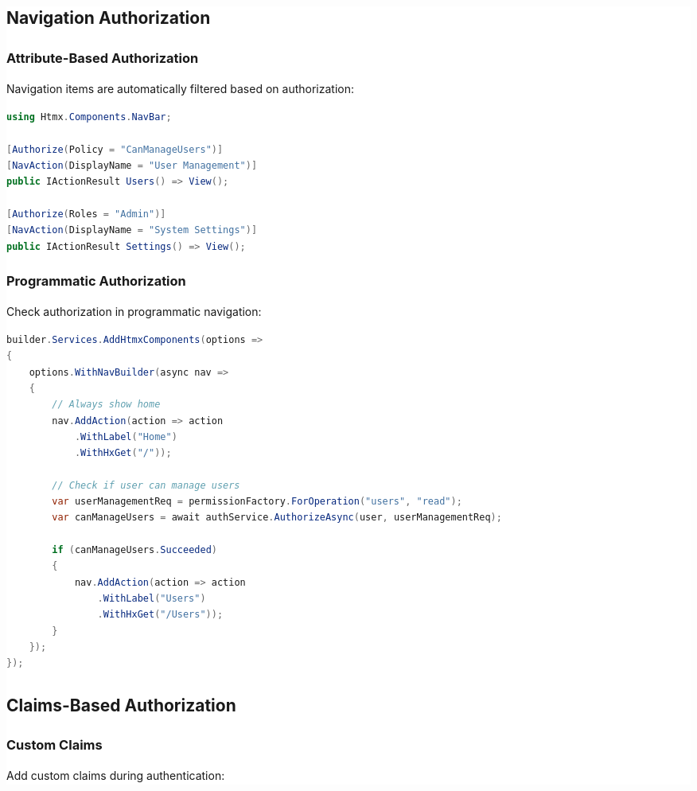 ## Navigation Authorization

### Attribute-Based Authorization

Navigation items are automatically filtered based on authorization:

```csharp
using Htmx.Components.NavBar;

[Authorize(Policy = "CanManageUsers")]
[NavAction(DisplayName = "User Management")]
public IActionResult Users() => View();

[Authorize(Roles = "Admin")]
[NavAction(DisplayName = "System Settings")]
public IActionResult Settings() => View();
```

### Programmatic Authorization

Check authorization in programmatic navigation:

```csharp
builder.Services.AddHtmxComponents(options =>
{
    options.WithNavBuilder(async nav =>
    {
        // Always show home
        nav.AddAction(action => action
            .WithLabel("Home")
            .WithHxGet("/"));
        
        // Check if user can manage users
        var userManagementReq = permissionFactory.ForOperation("users", "read");
        var canManageUsers = await authService.AuthorizeAsync(user, userManagementReq);
        
        if (canManageUsers.Succeeded)
        {
            nav.AddAction(action => action
                .WithLabel("Users")
                .WithHxGet("/Users"));
        }
    });
});
```

## Claims-Based Authorization

### Custom Claims

Add custom claims during authentication:
